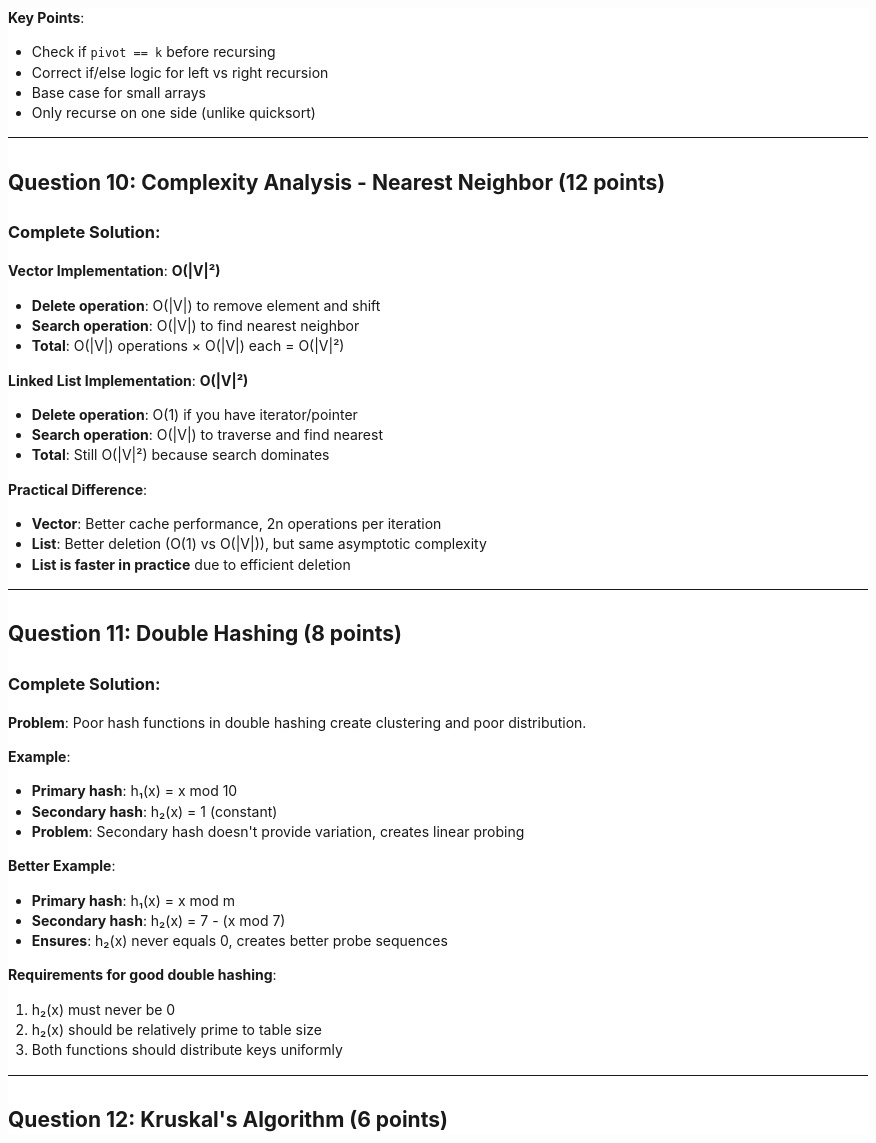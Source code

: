**Key Points**:
- Check if `pivot == k` before recursing
- Correct if/else logic for left vs right recursion
- Base case for small arrays
- Only recurse on one side (unlike quicksort)

---

## Question 10: Complexity Analysis - Nearest Neighbor (12 points)

### Complete Solution:

**Vector Implementation**: **O(|V|²)**
- **Delete operation**: O(|V|) to remove element and shift
- **Search operation**: O(|V|) to find nearest neighbor
- **Total**: O(|V|) operations × O(|V|) each = O(|V|²)

**Linked List Implementation**: **O(|V|²)**
- **Delete operation**: O(1) if you have iterator/pointer
- **Search operation**: O(|V|) to traverse and find nearest
- **Total**: Still O(|V|²) because search dominates

**Practical Difference**:
- **Vector**: Better cache performance, 2n operations per iteration
- **List**: Better deletion (O(1) vs O(|V|)), but same asymptotic complexity
- **List is faster in practice** due to efficient deletion

---

## Question 11: Double Hashing (8 points)

### Complete Solution:

**Problem**: Poor hash functions in double hashing create clustering and poor distribution.

**Example**: 
- **Primary hash**: h₁(x) = x mod 10
- **Secondary hash**: h₂(x) = 1 (constant)
- **Problem**: Secondary hash doesn't provide variation, creates linear probing

**Better Example**:
- **Primary hash**: h₁(x) = x mod m
- **Secondary hash**: h₂(x) = 7 - (x mod 7)
- **Ensures**: h₂(x) never equals 0, creates better probe sequences

**Requirements for good double hashing**:
1. h₂(x) must never be 0
2. h₂(x) should be relatively prime to table size
3. Both functions should distribute keys uniformly

---

## Question 12: Kruskal's Algorithm (6 points)
